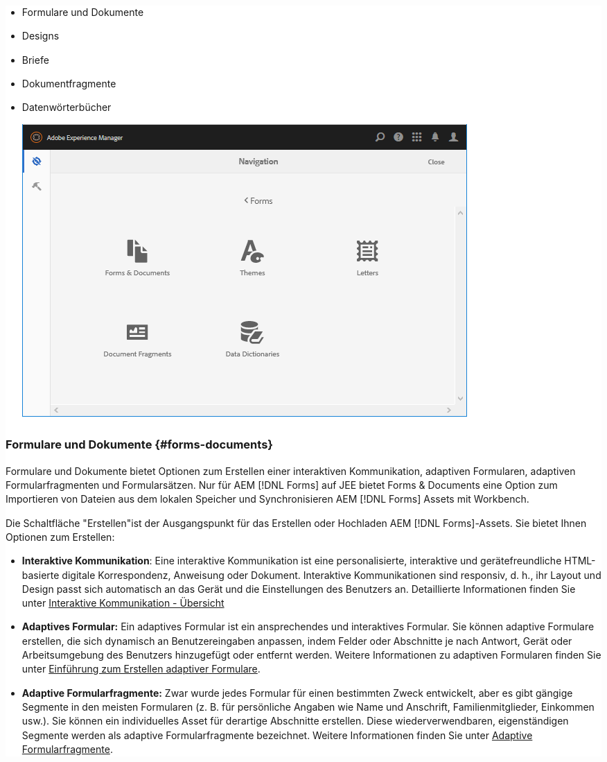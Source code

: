 * Formulare und Dokumente
* Designs
* Briefe
* Dokumentfragmente
* Datenwörterbücher

   ![AEM Forms-Konsole](assets/aem_forms_console_new.png)

### Formulare und Dokumente  {#forms-documents}

Formulare und Dokumente bietet Optionen zum Erstellen einer interaktiven Kommunikation, adaptiven Formularen, adaptiven Formularfragmenten und Formularsätzen. Nur für AEM [!DNL Forms] auf JEE bietet Forms &amp; Documents eine Option zum Importieren von Dateien aus dem lokalen Speicher und Synchronisieren AEM [!DNL Forms] Assets mit Workbench.

Die Schaltfläche &quot;Erstellen&quot;ist der Ausgangspunkt für das Erstellen oder Hochladen AEM [!DNL Forms]-Assets. Sie bietet Ihnen Optionen zum Erstellen:

* **Interaktive Kommunikation**: Eine interaktive Kommunikation ist eine personalisierte, interaktive und gerätefreundliche HTML-basierte digitale Korrespondenz, Anweisung oder Dokument. Interaktive Kommunikationen sind responsiv, d. h., ihr Layout und Design passt sich automatisch an das Gerät und die Einstellungen des Benutzers an. Detaillierte Informationen finden Sie unter [Interaktive Kommunikation - Übersicht](/help/forms/using/interactive-communications-overview.md)

* **Adaptives Formular:** Ein adaptives Formular ist ein ansprechendes und interaktives Formular. Sie können adaptive Formulare erstellen, die sich dynamisch an Benutzereingaben anpassen, indem Felder oder Abschnitte je nach Antwort, Gerät oder Arbeitsumgebung des Benutzers hinzugefügt oder entfernt werden. Weitere Informationen zu adaptiven Formularen finden Sie unter [Einführung zum Erstellen adaptiver Formulare](../../forms/using/introduction-forms-authoring.md).

* **Adaptive Formularfragmente:** Zwar wurde jedes Formular für einen bestimmten Zweck entwickelt, aber es gibt gängige Segmente in den meisten Formularen (z. B. für persönliche Angaben wie Name und Anschrift, Familienmitglieder, Einkommen usw.). Sie können ein individuelles Asset für derartige Abschnitte erstellen.  Diese wiederverwendbaren, eigenständigen Segmente werden als adaptive Formularfragmente bezeichnet. Weitere Informationen finden Sie unter [Adaptive Formularfragmente](../../forms/using/adaptive-form-fragments.md).
